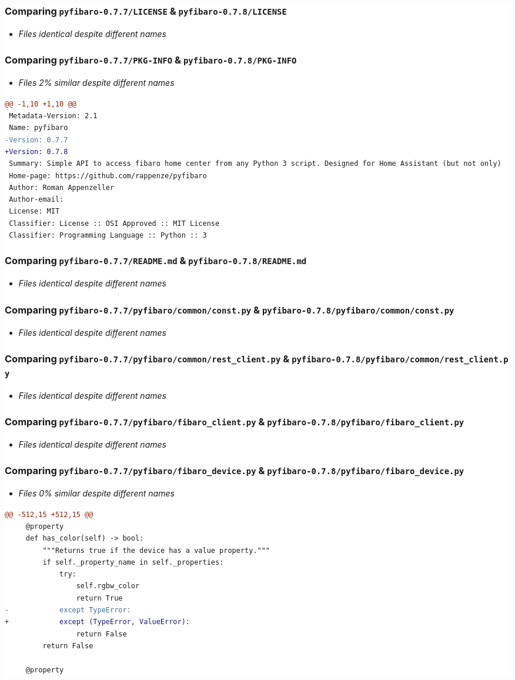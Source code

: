 ### Comparing `pyfibaro-0.7.7/LICENSE` & `pyfibaro-0.7.8/LICENSE`

 * *Files identical despite different names*

### Comparing `pyfibaro-0.7.7/PKG-INFO` & `pyfibaro-0.7.8/PKG-INFO`

 * *Files 2% similar despite different names*

```diff
@@ -1,10 +1,10 @@
 Metadata-Version: 2.1
 Name: pyfibaro
-Version: 0.7.7
+Version: 0.7.8
 Summary: Simple API to access fibaro home center from any Python 3 script. Designed for Home Assistant (but not only)
 Home-page: https://github.com/rappenze/pyfibaro
 Author: Roman Appenzeller
 Author-email: 
 License: MIT
 Classifier: License :: OSI Approved :: MIT License
 Classifier: Programming Language :: Python :: 3
```

### Comparing `pyfibaro-0.7.7/README.md` & `pyfibaro-0.7.8/README.md`

 * *Files identical despite different names*

### Comparing `pyfibaro-0.7.7/pyfibaro/common/const.py` & `pyfibaro-0.7.8/pyfibaro/common/const.py`

 * *Files identical despite different names*

### Comparing `pyfibaro-0.7.7/pyfibaro/common/rest_client.py` & `pyfibaro-0.7.8/pyfibaro/common/rest_client.py`

 * *Files identical despite different names*

### Comparing `pyfibaro-0.7.7/pyfibaro/fibaro_client.py` & `pyfibaro-0.7.8/pyfibaro/fibaro_client.py`

 * *Files identical despite different names*

### Comparing `pyfibaro-0.7.7/pyfibaro/fibaro_device.py` & `pyfibaro-0.7.8/pyfibaro/fibaro_device.py`

 * *Files 0% similar despite different names*

```diff
@@ -512,15 +512,15 @@
     @property
     def has_color(self) -> bool:
         """Returns true if the device has a value property."""
         if self._property_name in self._properties:
             try:
                 self.rgbw_color
                 return True
-            except TypeError:
+            except (TypeError, ValueError):
                 return False
         return False
 
     @property
```